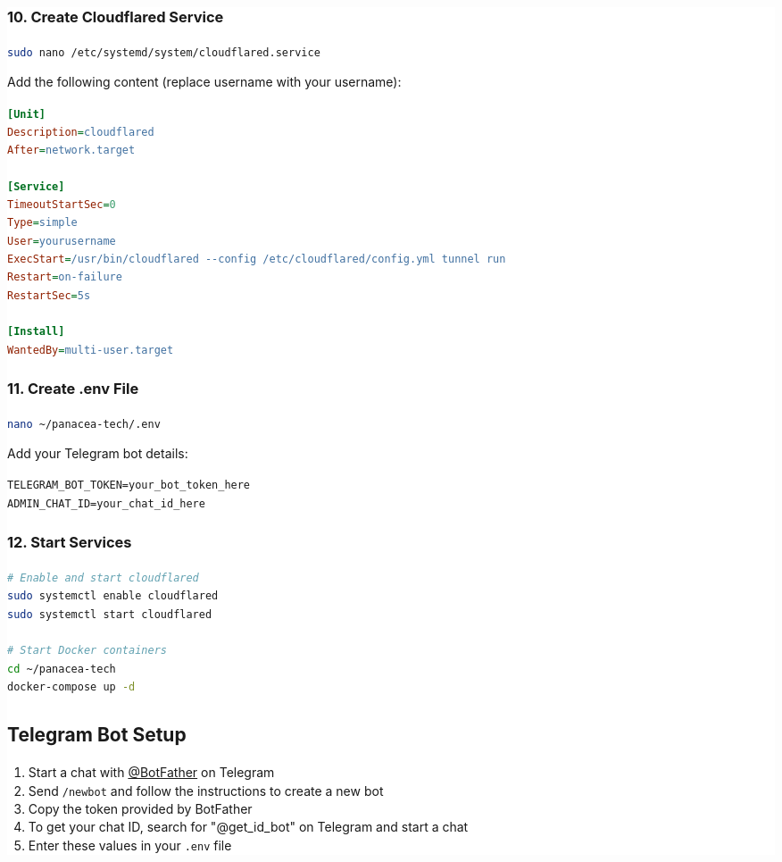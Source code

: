 ### 10. Create Cloudflared Service

```bash
sudo nano /etc/systemd/system/cloudflared.service
```

Add the following content (replace username with your username):

```ini
[Unit]
Description=cloudflared
After=network.target

[Service]
TimeoutStartSec=0
Type=simple
User=yourusername
ExecStart=/usr/bin/cloudflared --config /etc/cloudflared/config.yml tunnel run
Restart=on-failure
RestartSec=5s

[Install]
WantedBy=multi-user.target
```

### 11. Create .env File

```bash
nano ~/panacea-tech/.env
```

Add your Telegram bot details:

```
TELEGRAM_BOT_TOKEN=your_bot_token_here
ADMIN_CHAT_ID=your_chat_id_here
```

### 12. Start Services

```bash
# Enable and start cloudflared
sudo systemctl enable cloudflared
sudo systemctl start cloudflared

# Start Docker containers
cd ~/panacea-tech
docker-compose up -d
```

## Telegram Bot Setup

1. Start a chat with [@BotFather](https://t.me/BotFather) on Telegram
2. Send `/newbot` and follow the instructions to create a new bot
3. Copy the token provided by BotFather
4. To get your chat ID, search for "@get_id_bot" on Telegram and start a chat
5. Enter these values in your `.env` file
